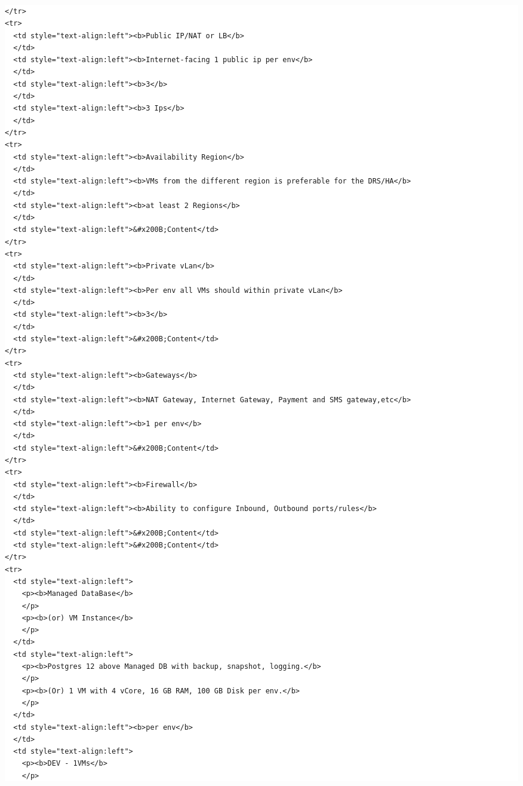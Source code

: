     </tr>
    <tr>
      <td style="text-align:left"><b>Public IP/NAT or LB</b>
      </td>
      <td style="text-align:left"><b>Internet-facing 1 public ip per env</b>
      </td>
      <td style="text-align:left"><b>3</b>
      </td>
      <td style="text-align:left"><b>3 Ips</b>
      </td>
    </tr>
    <tr>
      <td style="text-align:left"><b>Availability Region</b>
      </td>
      <td style="text-align:left"><b>VMs from the different region is preferable for the DRS/HA</b>
      </td>
      <td style="text-align:left"><b>at least 2 Regions</b>
      </td>
      <td style="text-align:left">&#x200B;Content</td>
    </tr>
    <tr>
      <td style="text-align:left"><b>Private vLan</b>
      </td>
      <td style="text-align:left"><b>Per env all VMs should within private vLan</b>
      </td>
      <td style="text-align:left"><b>3</b>
      </td>
      <td style="text-align:left">&#x200B;Content</td>
    </tr>
    <tr>
      <td style="text-align:left"><b>Gateways</b>
      </td>
      <td style="text-align:left"><b>NAT Gateway, Internet Gateway, Payment and SMS gateway,etc</b>
      </td>
      <td style="text-align:left"><b>1 per env</b>
      </td>
      <td style="text-align:left">&#x200B;Content</td>
    </tr>
    <tr>
      <td style="text-align:left"><b>Firewall</b>
      </td>
      <td style="text-align:left"><b>Ability to configure Inbound, Outbound ports/rules</b>
      </td>
      <td style="text-align:left">&#x200B;Content</td>
      <td style="text-align:left">&#x200B;Content</td>
    </tr>
    <tr>
      <td style="text-align:left">
        <p><b>Managed DataBase</b>
        </p>
        <p><b>(or) VM Instance</b>
        </p>
      </td>
      <td style="text-align:left">
        <p><b>Postgres 12 above Managed DB with backup, snapshot, logging.</b>
        </p>
        <p><b>(Or) 1 VM with 4 vCore, 16 GB RAM, 100 GB Disk per env.</b>
        </p>
      </td>
      <td style="text-align:left"><b>per env</b>
      </td>
      <td style="text-align:left">
        <p><b>DEV - 1VMs</b>
        </p>